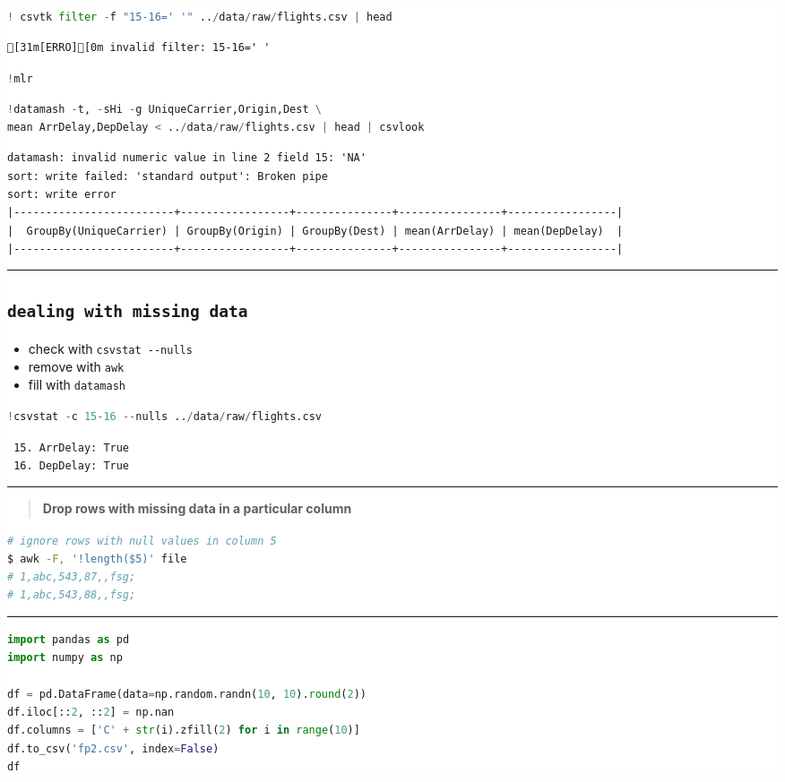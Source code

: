 

```python
! csvtk filter -f "15-16=' '" ../data/raw/flights.csv | head
```

    [31m[ERRO][0m invalid filter: 15-16=' '



```python
!mlr 
```


```python
!datamash -t, -sHi -g UniqueCarrier,Origin,Dest \
mean ArrDelay,DepDelay < ../data/raw/flights.csv | head | csvlook
```

    datamash: invalid numeric value in line 2 field 15: 'NA'
    sort: write failed: 'standard output': Broken pipe
    sort: write error
    |-------------------------+-----------------+---------------+----------------+-----------------|
    |  GroupBy(UniqueCarrier) | GroupBy(Origin) | GroupBy(Dest) | mean(ArrDelay) | mean(DepDelay)  |
    |-------------------------+-----------------+---------------+----------------+-----------------|


---
## `dealing with missing data`

- check with `csvstat --nulls`
- remove with `awk`
- fill with `datamash`


```python
!csvstat -c 15-16 --nulls ../data/raw/flights.csv
```

     15. ArrDelay: True
     16. DepDelay: True


---

> **Drop rows with missing data in a particular column**

```bash
# ignore rows with null values in column 5
$ awk -F, '!length($5)' file
# 1,abc,543,87,,fsg; 
# 1,abc,543,88,,fsg;
```

---


```python
import pandas as pd
import numpy as np

df = pd.DataFrame(data=np.random.randn(10, 10).round(2))
df.iloc[::2, ::2] = np.nan
df.columns = ['C' + str(i).zfill(2) for i in range(10)]
df.to_csv('fp2.csv', index=False)
df
```
